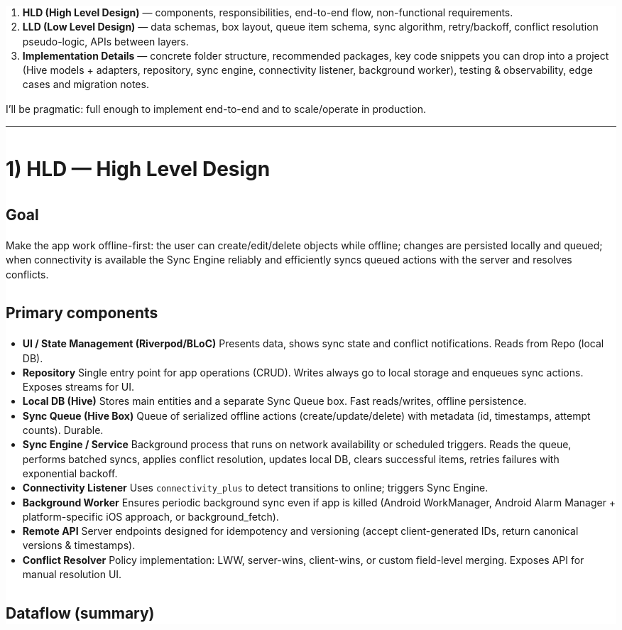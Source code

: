 

1. **HLD (High Level Design)** — components, responsibilities, end-to-end flow, non-functional requirements.
2. **LLD (Low Level Design)** — data schemas, box layout, queue item schema, sync algorithm, retry/backoff, conflict resolution pseudo-logic, APIs between layers.
3. **Implementation Details** — concrete folder structure, recommended packages, key code snippets you can drop into a project (Hive models + adapters, repository, sync engine, connectivity listener, background worker), testing & observability, edge cases and migration notes.

I’ll be pragmatic: full enough to implement end-to-end and to scale/operate in production.

---

# 1) HLD — High Level Design

## Goal

Make the app work offline-first: the user can create/edit/delete objects while offline; changes are persisted locally and queued; when connectivity is available the Sync Engine reliably and efficiently syncs queued actions with the server and resolves conflicts.

## Primary components

* **UI / State Management (Riverpod/BLoC)**
  Presents data, shows sync state and conflict notifications. Reads from Repo (local DB).
* **Repository**
  Single entry point for app operations (CRUD). Writes always go to local storage and enqueues sync actions. Exposes streams for UI.
* **Local DB (Hive)**
  Stores main entities and a separate Sync Queue box. Fast reads/writes, offline persistence.
* **Sync Queue (Hive Box)**
  Queue of serialized offline actions (create/update/delete) with metadata (id, timestamps, attempt counts). Durable.
* **Sync Engine / Service**
  Background process that runs on network availability or scheduled triggers. Reads the queue, performs batched syncs, applies conflict resolution, updates local DB, clears successful items, retries failures with exponential backoff.
* **Connectivity Listener**
  Uses `connectivity_plus` to detect transitions to online; triggers Sync Engine.
* **Background Worker**
  Ensures periodic background sync even if app is killed (Android WorkManager, Android Alarm Manager + platform-specific iOS approach, or background\_fetch).
* **Remote API**
  Server endpoints designed for idempotency and versioning (accept client-generated IDs, return canonical versions & timestamps).
* **Conflict Resolver**
  Policy implementation: LWW, server-wins, client-wins, or custom field-level merging. Exposes API for manual resolution UI.

## Dataflow (summary)
